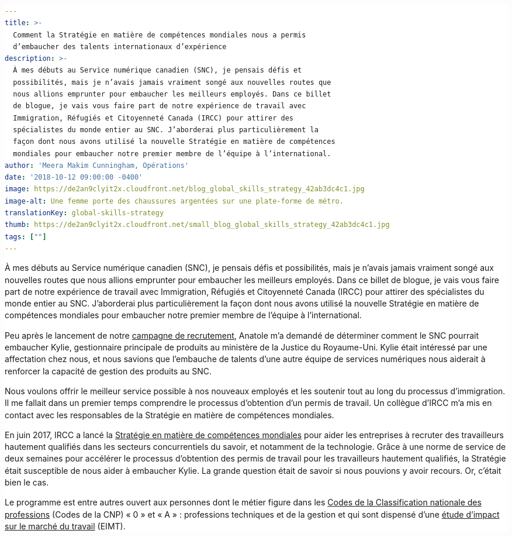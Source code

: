 ```yaml
---
title: >-
  Comment la Stratégie en matière de compétences mondiales nous a permis
  d’embaucher des talents internationaux d’expérience
description: >-
  À mes débuts au Service numérique canadien (SNC), je pensais défis et
  possibilités, mais je n’avais jamais vraiment songé aux nouvelles routes que
  nous allions emprunter pour embaucher les meilleurs employés. Dans ce billet
  de blogue, je vais vous faire part de notre expérience de travail avec
  Immigration, Réfugiés et Citoyenneté Canada (IRCC) pour attirer des
  spécialistes du monde entier au SNC. J’aborderai plus particulièrement la
  façon dont nous avons utilisé la nouvelle Stratégie en matière de compétences
  mondiales pour embaucher notre premier membre de l’équipe à l’international.
author: 'Meera Makim Cunningham, Opérations'
date: '2018-10-12 09:00:00 -0400'
image: https://de2an9clyit2x.cloudfront.net/blog_global_skills_strategy_42ab3dc4c1.jpg
image-alt: Une femme porte des chaussures argentées sur une plate-forme de métro.
translationKey: global-skills-strategy
thumb: https://de2an9clyit2x.cloudfront.net/small_blog_global_skills_strategy_42ab3dc4c1.jpg
tags: [""]
---
```


À mes débuts au Service numérique canadien (SNC), je pensais défis et possibilités, mais je n’avais jamais vraiment songé aux nouvelles routes que nous allions emprunter pour embaucher les meilleurs employés. Dans ce billet de blogue, je vais vous faire part de notre expérience de travail avec Immigration, Réfugiés et Citoyenneté Canada (IRCC) pour attirer des spécialistes du monde entier au SNC. J’aborderai plus particulièrement la façon dont nous avons utilisé la nouvelle Stratégie en matière de compétences mondiales pour embaucher notre premier membre de l’équipe à l’international.

Peu après le lancement de notre [campagne de recrutement](/carrieres/), Anatole m’a demandé de déterminer comment le SNC pourrait embaucher Kylie, gestionnaire principale de produits au ministère de la Justice du Royaume-Uni. Kylie était intéressé par une affectation chez nous, et nous savions que l’embauche de talents d’une autre équipe de services numériques nous aiderait à renforcer la capacité de gestion des produits au SNC.

Nous voulons offrir le meilleur service possible à nos nouveaux employés et les soutenir tout au long du processus d’immigration. Il me fallait dans un premier temps comprendre le processus d’obtention d’un permis de travail. Un collègue d’IRCC m’a mis en contact avec les responsables de la Stratégie en matière de compétences mondiales.

En juin 2017, IRCC a lancé la [Stratégie en matière de compétences mondiales](https://www.canada.ca/fr/immigration-refugies-citoyennete/services/travailler-canada/embaucher-travailleur-etranger/temporaire/stategie-matiere-competences-mondiales.html) pour aider les entreprises à recruter des travailleurs hautement qualifiés dans les secteurs concurrentiels du savoir, et notamment de la technologie. Grâce à une norme de service de deux semaines pour accélérer le processus d’obtention des permis de travail pour les travailleurs hautement qualifiés, la Stratégie était susceptible de nous aider à embaucher Kylie. La grande question était de savoir si nous pouvions y avoir recours. Or, c’était bien le cas.

Le programme est entre autres ouvert aux personnes dont le métier figure dans les [Codes de la Classification nationale des professions](https://www.canada.ca/fr/immigration-refugies-citoyennete/services/immigrer-canada/entree-express/admissibilite/trouver-classification-nationale-professions.html) (Codes de la CNP) «&nbsp;0&nbsp;» et «&nbsp;A&nbsp;»&nbsp;: professions techniques et de la gestion et qui sont dispensé d’une [étude d’impact sur le marché du travail](http://www.cic.gc.ca/francais/centre-aide/reponse.asp?qnum=163&top=17) (EIMT).
